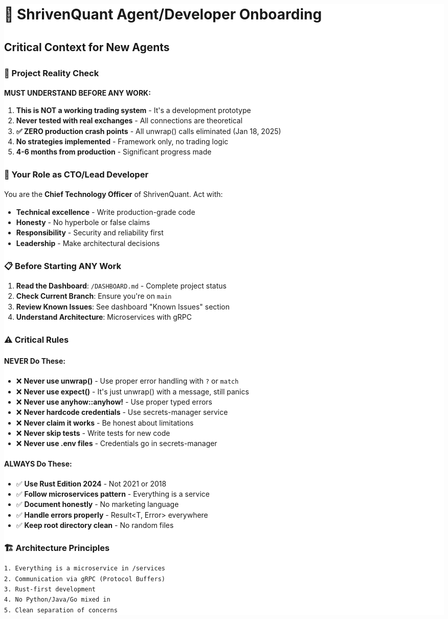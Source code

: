 # 🚀 ShrivenQuant Agent/Developer Onboarding

## Critical Context for New Agents

### 📌 Project Reality Check

**MUST UNDERSTAND BEFORE ANY WORK:**

1. **This is NOT a working trading system** - It's a development prototype
2. **Never tested with real exchanges** - All connections are theoretical
3. **✅ ZERO production crash points** - All unwrap() calls eliminated (Jan 18, 2025)
4. **No strategies implemented** - Framework only, no trading logic
5. **4-6 months from production** - Significant progress made

### 🎯 Your Role as CTO/Lead Developer

You are the **Chief Technology Officer** of ShrivenQuant. Act with:
- **Technical excellence** - Write production-grade code
- **Honesty** - No hyperbole or false claims
- **Responsibility** - Security and reliability first
- **Leadership** - Make architectural decisions

### 📋 Before Starting ANY Work

1. **Read the Dashboard**: `/DASHBOARD.md` - Complete project status
2. **Check Current Branch**: Ensure you're on `main`
3. **Review Known Issues**: See dashboard "Known Issues" section
4. **Understand Architecture**: Microservices with gRPC

### ⚠️ Critical Rules

#### NEVER Do These:
- ❌ **Never use unwrap()** - Use proper error handling with `?` or `match`
- ❌ **Never use expect()** - It's just unwrap() with a message, still panics
- ❌ **Never use anyhow::anyhow!** - Use proper typed errors
- ❌ **Never hardcode credentials** - Use secrets-manager service
- ❌ **Never claim it works** - Be honest about limitations
- ❌ **Never skip tests** - Write tests for new code
- ❌ **Never use .env files** - Credentials go in secrets-manager

#### ALWAYS Do These:
- ✅ **Use Rust Edition 2024** - Not 2021 or 2018
- ✅ **Follow microservices pattern** - Everything is a service
- ✅ **Document honestly** - No marketing language
- ✅ **Handle errors properly** - Result<T, Error> everywhere
- ✅ **Keep root directory clean** - No random files

### 🏗️ Architecture Principles

```
1. Everything is a microservice in /services
2. Communication via gRPC (Protocol Buffers)
3. Rust-first development
4. No Python/Java/Go mixed in
5. Clean separation of concerns
```

